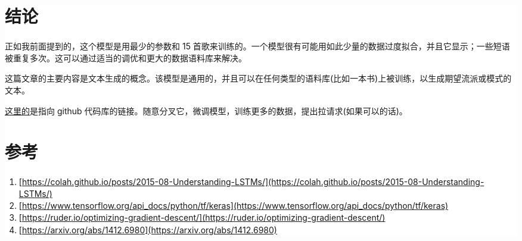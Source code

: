 # 结论

正如我前面提到的，这个模型是用最少的参数和 15 首歌来训练的。一个模型很有可能用如此少量的数据过度拟合，并且它显示；一些短语被重复多次。这可以通过适当的调优和更大的数据语料库来解决。

这篇文章的主要内容是文本生成的概念。该模型是通用的，并且可以在任何类型的语料库(比如一本书)上被训练，以生成期望流派或模式的文本。

[这里的](https://github.com/rojagtap/eminem_lyrics_generator)是指向 github 代码库的链接。随意分叉它，微调模型，训练更多的数据，提出拉请求(如果可以的话)。

# 参考

1.  [https://colah.github.io/posts/2015-08-Understanding-LSTMs/](https://colah.github.io/posts/2015-08-Understanding-LSTMs/)
2.  [https://www.tensorflow.org/api_docs/python/tf/keras](https://www.tensorflow.org/api_docs/python/tf/keras)
3.  [https://ruder.io/optimizing-gradient-descent/](https://ruder.io/optimizing-gradient-descent/)
4.  [https://arxiv.org/abs/1412.6980](https://arxiv.org/abs/1412.6980)